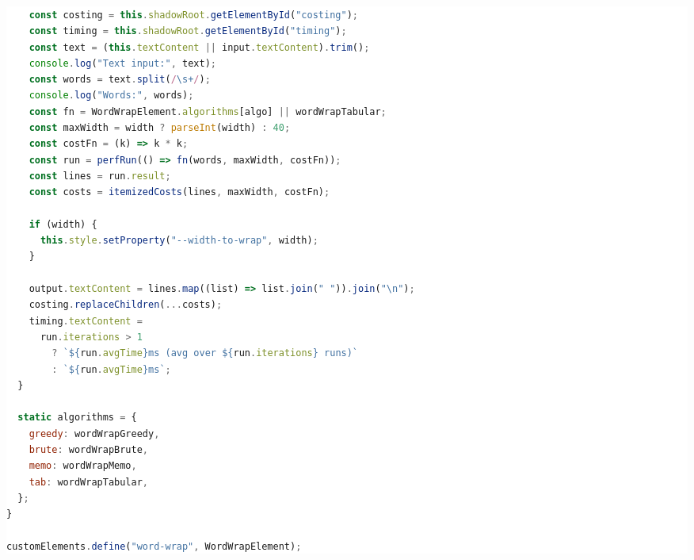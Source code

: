 ```js
    const costing = this.shadowRoot.getElementById("costing");
    const timing = this.shadowRoot.getElementById("timing");
    const text = (this.textContent || input.textContent).trim();
    console.log("Text input:", text);
    const words = text.split(/\s+/);
    console.log("Words:", words);
    const fn = WordWrapElement.algorithms[algo] || wordWrapTabular;
    const maxWidth = width ? parseInt(width) : 40;
    const costFn = (k) => k * k;
    const run = perfRun(() => fn(words, maxWidth, costFn));
    const lines = run.result;
    const costs = itemizedCosts(lines, maxWidth, costFn);

    if (width) {
      this.style.setProperty("--width-to-wrap", width);
    }

    output.textContent = lines.map((list) => list.join(" ")).join("\n");
    costing.replaceChildren(...costs);
    timing.textContent =
      run.iterations > 1
        ? `${run.avgTime}ms (avg over ${run.iterations} runs)`
        : `${run.avgTime}ms`;
  }

  static algorithms = {
    greedy: wordWrapGreedy,
    brute: wordWrapBrute,
    memo: wordWrapMemo,
    tab: wordWrapTabular,
  };
}

customElements.define("word-wrap", WordWrapElement);
```
